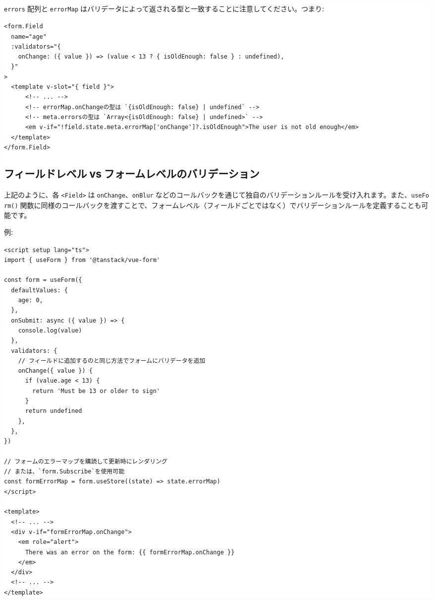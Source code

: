 `errors` 配列と `errorMap` はバリデータによって返される型と一致することに注意してください。つまり:

```vue
<form.Field
  name="age"
  :validators="{
    onChange: ({ value }) => (value < 13 ? { isOldEnough: false } : undefined),
  }"
>
  <template v-slot="{ field }">
      <!-- ... -->
      <!-- errorMap.onChangeの型は `{isOldEnough: false} | undefined` -->
	  <!-- meta.errorsの型は `Array<{isOldEnough: false} | undefined>` -->
      <em v-if="!field.state.meta.errorMap['onChange']?.isOldEnough">The user is not old enough</em>
  </template>
</form.Field>
```

## フィールドレベル vs フォームレベルのバリデーション

上記のように、各 `<Field>` は `onChange`、`onBlur` などのコールバックを通じて独自のバリデーションルールを受け入れます。また、`useForm()` 関数に同様のコールバックを渡すことで、フォームレベル（フィールドごとではなく）でバリデーションルールを定義することも可能です。

例:

```vue
<script setup lang="ts">
import { useForm } from '@tanstack/vue-form'

const form = useForm({
  defaultValues: {
    age: 0,
  },
  onSubmit: async ({ value }) => {
    console.log(value)
  },
  validators: {
    // フィールドに追加するのと同じ方法でフォームにバリデータを追加
    onChange({ value }) {
      if (value.age < 13) {
        return 'Must be 13 or older to sign'
      }
      return undefined
    },
  },
})

// フォームのエラーマップを購読して更新時にレンダリング
// または、`form.Subscribe`を使用可能
const formErrorMap = form.useStore((state) => state.errorMap)
</script>

<template>
  <!-- ... -->
  <div v-if="formErrorMap.onChange">
    <em role="alert">
      There was an error on the form: {{ formErrorMap.onChange }}
    </em>
  </div>
  <!-- ... -->
</template>
```
